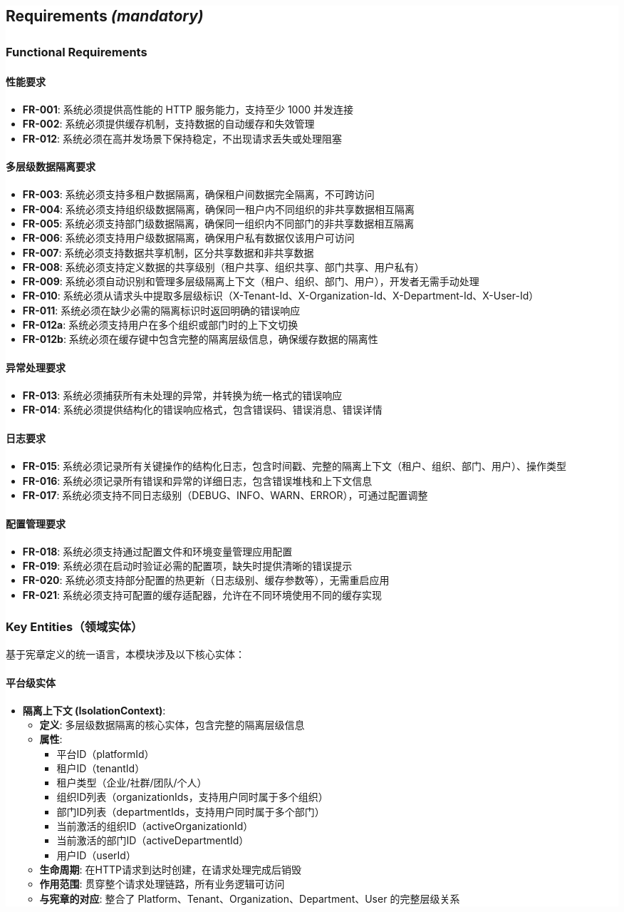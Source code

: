 ## Requirements _(mandatory)_

### Functional Requirements

#### 性能要求

- **FR-001**: 系统必须提供高性能的 HTTP 服务能力，支持至少 1000 并发连接
- **FR-002**: 系统必须提供缓存机制，支持数据的自动缓存和失效管理
- **FR-012**: 系统必须在高并发场景下保持稳定，不出现请求丢失或处理阻塞

#### 多层级数据隔离要求

- **FR-003**: 系统必须支持多租户数据隔离，确保租户间数据完全隔离，不可跨访问
- **FR-004**: 系统必须支持组织级数据隔离，确保同一租户内不同组织的非共享数据相互隔离
- **FR-005**: 系统必须支持部门级数据隔离，确保同一组织内不同部门的非共享数据相互隔离
- **FR-006**: 系统必须支持用户级数据隔离，确保用户私有数据仅该用户可访问
- **FR-007**: 系统必须支持数据共享机制，区分共享数据和非共享数据
- **FR-008**: 系统必须支持定义数据的共享级别（租户共享、组织共享、部门共享、用户私有）
- **FR-009**: 系统必须自动识别和管理多层级隔离上下文（租户、组织、部门、用户），开发者无需手动处理
- **FR-010**: 系统必须从请求头中提取多层级标识（X-Tenant-Id、X-Organization-Id、X-Department-Id、X-User-Id）
- **FR-011**: 系统必须在缺少必需的隔离标识时返回明确的错误响应
- **FR-012a**: 系统必须支持用户在多个组织或部门时的上下文切换
- **FR-012b**: 系统必须在缓存键中包含完整的隔离层级信息，确保缓存数据的隔离性

#### 异常处理要求

- **FR-013**: 系统必须捕获所有未处理的异常，并转换为统一格式的错误响应
- **FR-014**: 系统必须提供结构化的错误响应格式，包含错误码、错误消息、错误详情

#### 日志要求

- **FR-015**: 系统必须记录所有关键操作的结构化日志，包含时间戳、完整的隔离上下文（租户、组织、部门、用户）、操作类型
- **FR-016**: 系统必须记录所有错误和异常的详细日志，包含错误堆栈和上下文信息
- **FR-017**: 系统必须支持不同日志级别（DEBUG、INFO、WARN、ERROR），可通过配置调整

#### 配置管理要求

- **FR-018**: 系统必须支持通过配置文件和环境变量管理应用配置
- **FR-019**: 系统必须在启动时验证必需的配置项，缺失时提供清晰的错误提示
- **FR-020**: 系统必须支持部分配置的热更新（日志级别、缓存参数等），无需重启应用
- **FR-021**: 系统必须支持可配置的缓存适配器，允许在不同环境使用不同的缓存实现

### Key Entities（领域实体）

基于宪章定义的统一语言，本模块涉及以下核心实体：

#### 平台级实体

- **隔离上下文 (IsolationContext)**:
  - **定义**: 多层级数据隔离的核心实体，包含完整的隔离层级信息
  - **属性**:
    - 平台ID（platformId）
    - 租户ID（tenantId）
    - 租户类型（企业/社群/团队/个人）
    - 组织ID列表（organizationIds，支持用户同时属于多个组织）
    - 部门ID列表（departmentIds，支持用户同时属于多个部门）
    - 当前激活的组织ID（activeOrganizationId）
    - 当前激活的部门ID（activeDepartmentId）
    - 用户ID（userId）
  - **生命周期**: 在HTTP请求到达时创建，在请求处理完成后销毁
  - **作用范围**: 贯穿整个请求处理链路，所有业务逻辑可访问
  - **与宪章的对应**: 整合了 Platform、Tenant、Organization、Department、User 的完整层级关系
